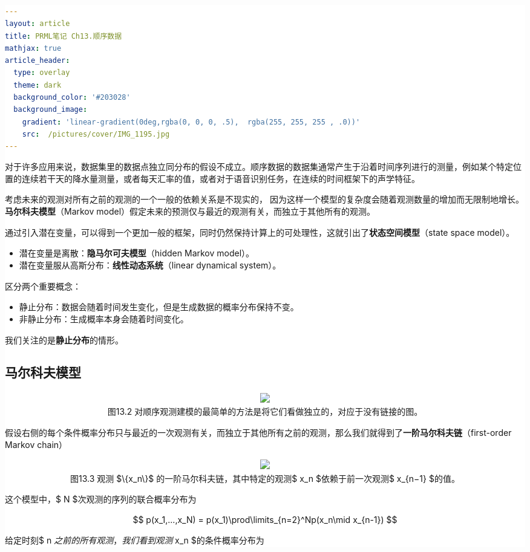 ```yaml
---
layout: article
title: PRML笔记 Ch13.顺序数据
mathjax: true
article_header:
  type: overlay
  theme: dark
  background_color: '#203028'
  background_image:
    gradient: 'linear-gradient(0deg,rgba(0, 0, 0, .5),  rgba(255, 255, 255 , .0))'
    src:  /pictures/cover/IMG_1195.jpg
---
```




对于许多应用来说，数据集里的数据点独立同分布的假设不成立。顺序数据的数据集通常产⽣于沿着时间序列进⾏的测量，例如某个特定位置的连续若⼲天的降⽔量测量，或者每天汇率的值，或者对于语⾳识别任务，在连续的时间框架下的声学特征。



考虑未来的观测对所有之前的观测的⼀个⼀般的依赖关系是不现实的， 因为这样⼀个模型的复杂度会随着观测数量的增加⽽⽆限制地增长。**马尔科夫模型**（Markov model）假定未来的预测仅与最近的观测有关，⽽独⽴于其他所有的观测。

通过引⼊潜在变量，可以得到⼀个更加⼀般的框架，同时仍然保持计算上的可处理性，这就引出了**状态空间模型**（state space model）。

- 潜在变量是离散：**隐马尔可夫模型**（hidden Markov model）。
- 潜在变量服从⾼斯分布：**线性动态系统**（linear dynamical system）。

区分两个重要概念：

- 静⽌分布：数据会随着时间发⽣变化，但是⽣成数据的概率分布保持不变。
- ⾮静⽌分布：⽣成概率本⾝会随着时间变化。

我们关注的是**静⽌分布**的情形。

##  马尔科夫模型

<div align="center">
<img src="/pictures/prml/图13.2.png" width=400px><br>
图13.2 对顺序观测建模的最简单的方法是将它们看做独立的，对应于没有链接的图。
</div>


假设右侧的每个条件概率分布只与最近的一次观测有关，而独立于其他所有之前的观测，那么我们就得到了**一阶马尔科夫链**（first-order Markov chain）


<div align="center">
<img src="/pictures/prml/图13.3.png" width=400px><br>
图13.3 观测 $\{x_n\}$ 的⼀阶马尔科夫链，其中特定的观测$ x_n $依赖于前一次观测$ x_{n−1} $的值。
</div>

这个模型中，$ N $次观测的序列的联合概率分布为

$$ p(x_1,...,x_N) = p(x_1)\prod\limits_{n=2}^Np(x_n\mid x_{n-1}) $$

给定时刻$ n $之前的所有观测，我们看到观测$ x_n $的条件概率分布为
